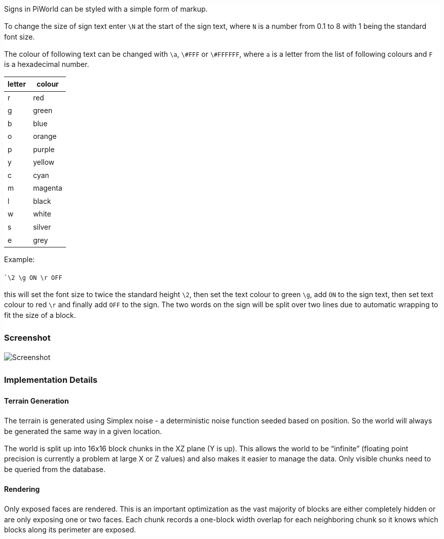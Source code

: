 Signs in PiWorld can be styled with a simple form of markup.

To change the size of sign text enter `\N` at the start of the sign text, where
`N` is a number from 0.1 to 8 with 1 being the standard font size.

The colour of following text can be changed with `\a`, `\#FFF` or `\#FFFFFF`,
where `a` is a letter from the list of following colours and `F` is a
hexadecimal number.

letter | colour
------ | ------
r | red
g | green
b | blue
o | orange
p | purple
y | yellow
c | cyan
m | magenta
l | black
w | white
s | silver
e | grey

Example:

    `\2 \g ON \r OFF

this will set the font size to twice the standard height `\2`, then set the
text colour to green `\g`, add `ON` to the sign text, then set text colour to
red `\r` and finally add `OFF` to the sign. The two words on the sign will be
split over two lines due to automatic wrapping to fit the size of a block.

### Screenshot

![Screenshot](https://github.com/pspiworld/piworld/wiki/images/piworld-build.png)

### Implementation Details

#### Terrain Generation

The terrain is generated using Simplex noise - a deterministic noise function
seeded based on position. So the world will always be generated the same way in
a given location.

The world is split up into 16x16 block chunks in the XZ plane (Y is up). This
allows the world to be “infinite” (floating point precision is currently a
problem at large X or Z values) and also makes it easier to manage the data.
Only visible chunks need to be queried from the database.

#### Rendering

Only exposed faces are rendered. This is an important optimization as the vast
majority of blocks are either completely hidden or are only exposing one or two
faces. Each chunk records a one-block width overlap for each neighboring chunk
so it knows which blocks along its perimeter are exposed.
